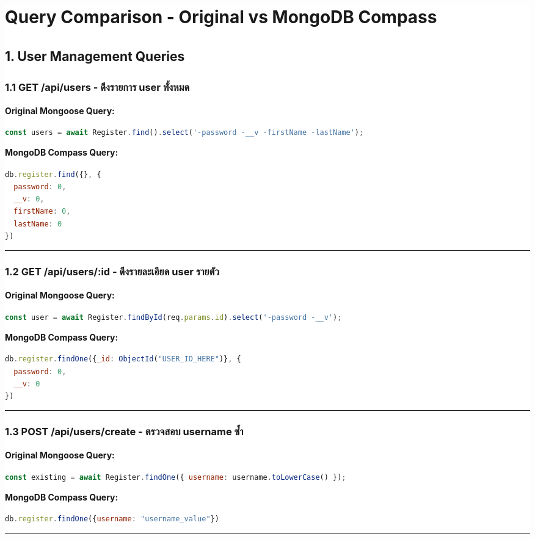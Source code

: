 # Query Comparison - Original vs MongoDB Compass

## 1. User Management Queries

### 1.1 GET /api/users - ดึงรายการ user ทั้งหมด

**Original Mongoose Query:**
```javascript
const users = await Register.find().select('-password -__v -firstName -lastName');
```

**MongoDB Compass Query:**
```javascript
db.register.find({}, {
  password: 0,
  __v: 0,
  firstName: 0,
  lastName: 0
})
```

---

### 1.2 GET /api/users/:id - ดึงรายละเอียด user รายตัว

**Original Mongoose Query:**
```javascript
const user = await Register.findById(req.params.id).select('-password -__v');
```

**MongoDB Compass Query:**
```javascript
db.register.findOne({_id: ObjectId("USER_ID_HERE")}, {
  password: 0,
  __v: 0
})
```

---

### 1.3 POST /api/users/create - ตรวจสอบ username ซ้ำ

**Original Mongoose Query:**
```javascript
const existing = await Register.findOne({ username: username.toLowerCase() });
```

**MongoDB Compass Query:**
```javascript
db.register.findOne({username: "username_value"})
```

---
